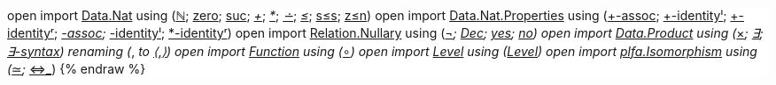 <a id="570" class="Keyword">open</a> <a id="575" class="Keyword">import</a> <a id="582" href="https://agda.github.io/agda-stdlib/v1.1/Data.Nat.html" class="Module">Data.Nat</a> <a id="591" class="Keyword">using</a> <a id="597" class="Symbol">(</a><a id="598" href="https://agda.github.io/agda-stdlib/v1.1/Agda.Builtin.Nat.html#165" class="Datatype">ℕ</a><a id="599" class="Symbol">;</a> <a id="601" href="Agda.Builtin.Nat.html#183" class="InductiveConstructor">zero</a><a id="605" class="Symbol">;</a> <a id="607" href="Agda.Builtin.Nat.html#196" class="InductiveConstructor">suc</a><a id="610" class="Symbol">;</a> <a id="612" href="Agda.Builtin.Nat.html#298" class="Primitive Operator">_+_</a><a id="615" class="Symbol">;</a> <a id="617" href="Agda.Builtin.Nat.html#501" class="Primitive Operator">_*_</a><a id="620" class="Symbol">;</a> <a id="622" href="Agda.Builtin.Nat.html#388" class="Primitive Operator">_∸_</a><a id="625" class="Symbol">;</a> <a id="627" href="https://agda.github.io/agda-stdlib/v1.1/Data.Nat.Base.html#895" class="Datatype Operator">_≤_</a><a id="630" class="Symbol">;</a> <a id="632" href="https://agda.github.io/agda-stdlib/v1.1/Data.Nat.Base.html#960" class="InductiveConstructor">s≤s</a><a id="635" class="Symbol">;</a> <a id="637" href="https://agda.github.io/agda-stdlib/v1.1/Data.Nat.Base.html#918" class="InductiveConstructor">z≤n</a><a id="640" class="Symbol">)</a>
<a id="642" class="Keyword">open</a> <a id="647" class="Keyword">import</a> <a id="654" href="https://agda.github.io/agda-stdlib/v1.1/Data.Nat.Properties.html" class="Module">Data.Nat.Properties</a> <a id="674" class="Keyword">using</a>
  <a id="682" class="Symbol">(</a><a id="683" href="https://agda.github.io/agda-stdlib/v1.1/Data.Nat.Properties.html#11578" class="Function">+-assoc</a><a id="690" class="Symbol">;</a> <a id="692" href="https://agda.github.io/agda-stdlib/v1.1/Data.Nat.Properties.html#11679" class="Function">+-identityˡ</a><a id="703" class="Symbol">;</a> <a id="705" href="https://agda.github.io/agda-stdlib/v1.1/Data.Nat.Properties.html#11734" class="Function">+-identityʳ</a><a id="716" class="Symbol">;</a> <a id="718" href="https://agda.github.io/agda-stdlib/v1.1/Data.Nat.Properties.html#18464" class="Function">*-assoc</a><a id="725" class="Symbol">;</a> <a id="727" href="https://agda.github.io/agda-stdlib/v1.1/Data.Nat.Properties.html#17362" class="Function">*-identityˡ</a><a id="738" class="Symbol">;</a> <a id="740" href="https://agda.github.io/agda-stdlib/v1.1/Data.Nat.Properties.html#17426" class="Function">*-identityʳ</a><a id="751" class="Symbol">)</a>
<a id="753" class="Keyword">open</a> <a id="758" class="Keyword">import</a> <a id="765" href="https://agda.github.io/agda-stdlib/v1.1/Relation.Nullary.html" class="Module">Relation.Nullary</a> <a id="782" class="Keyword">using</a> <a id="788" class="Symbol">(</a><a id="789" href="https://agda.github.io/agda-stdlib/v1.1/Relation.Nullary.html#535" class="Function Operator">¬_</a><a id="791" class="Symbol">;</a> <a id="793" href="https://agda.github.io/agda-stdlib/v1.1/Relation.Nullary.html#605" class="Datatype">Dec</a><a id="796" class="Symbol">;</a> <a id="798" href="https://agda.github.io/agda-stdlib/v1.1/Relation.Nullary.html#641" class="InductiveConstructor">yes</a><a id="801" class="Symbol">;</a> <a id="803" href="https://agda.github.io/agda-stdlib/v1.1/Relation.Nullary.html#668" class="InductiveConstructor">no</a><a id="805" class="Symbol">)</a>
<a id="807" class="Keyword">open</a> <a id="812" class="Keyword">import</a> <a id="819" href="https://agda.github.io/agda-stdlib/v1.1/Data.Product.html" class="Module">Data.Product</a> <a id="832" class="Keyword">using</a> <a id="838" class="Symbol">(</a><a id="839" href="https://agda.github.io/agda-stdlib/v1.1/Data.Product.html#1162" class="Function Operator">_×_</a><a id="842" class="Symbol">;</a> <a id="844" href="https://agda.github.io/agda-stdlib/v1.1/Data.Product.html#1364" class="Function">∃</a><a id="845" class="Symbol">;</a> <a id="847" href="https://agda.github.io/agda-stdlib/v1.1/Data.Product.html#1783" class="Function">∃-syntax</a><a id="855" class="Symbol">)</a> <a id="857" class="Keyword">renaming</a> <a id="866" class="Symbol">(</a><a id="867" href="https://agda.github.io/agda-stdlib/v1.1/Agda.Builtin.Sigma.html#209" class="InductiveConstructor Operator">_,_</a> <a id="871" class="Symbol">to</a> <a id="874" href="Agda.Builtin.Sigma.html#209" class="InductiveConstructor Operator">⟨_,_⟩</a><a id="879" class="Symbol">)</a>
<a id="881" class="Keyword">open</a> <a id="886" class="Keyword">import</a> <a id="893" href="https://agda.github.io/agda-stdlib/v1.1/Function.html" class="Module">Function</a> <a id="902" class="Keyword">using</a> <a id="908" class="Symbol">(</a><a id="909" href="https://agda.github.io/agda-stdlib/v1.1/Function.html#1099" class="Function Operator">_∘_</a><a id="912" class="Symbol">)</a>
<a id="914" class="Keyword">open</a> <a id="919" class="Keyword">import</a> <a id="926" href="https://agda.github.io/agda-stdlib/v1.1/Level.html" class="Module">Level</a> <a id="932" class="Keyword">using</a> <a id="938" class="Symbol">(</a><a id="939" href="https://agda.github.io/agda-stdlib/v1.1/Agda.Primitive.html#408" class="Postulate">Level</a><a id="944" class="Symbol">)</a>
<a id="946" class="Keyword">open</a> <a id="951" class="Keyword">import</a> <a id="958" href="{% endraw %}{{ site.baseurl }}{% link out/plfa/Isomorphism.md %}{% raw %}" class="Module">plfa.Isomorphism</a> <a id="975" class="Keyword">using</a> <a id="981" class="Symbol">(</a><a id="982" href="plfa.Isomorphism.html#3985" class="Record Operator">_≃_</a><a id="985" class="Symbol">;</a> <a id="987" href="plfa.Isomorphism.html#11545" class="Record Operator">_⇔_</a><a id="990" class="Symbol">)</a>
</pre>{% endraw %}
